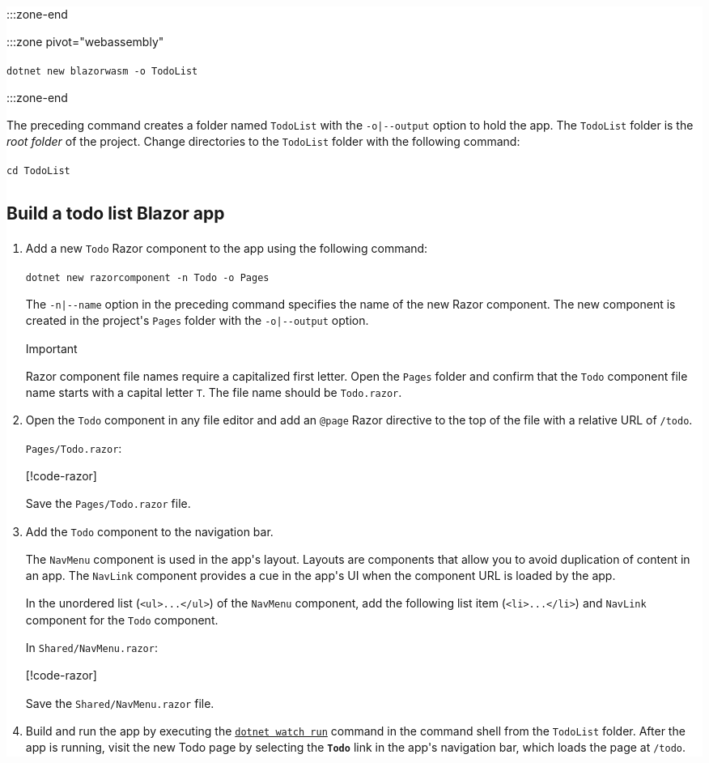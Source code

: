 :::zone-end

:::zone pivot="webassembly"

```dotnetcli
dotnet new blazorwasm -o TodoList
```

:::zone-end

The preceding command creates a folder named `TodoList` with the `-o|--output` option to hold the app. The `TodoList` folder is the *root folder* of the project. Change directories to the `TodoList` folder with the following command:

```dotnetcli
cd TodoList
```

## Build a todo list Blazor app

1. Add a new `Todo` Razor component to the app using the following command:

   ```dotnetcli
   dotnet new razorcomponent -n Todo -o Pages
   ```

   The `-n|--name` option in the preceding command specifies the name of the new Razor component. The new component is created in the project's `Pages` folder with the `-o|--output` option.

   > [!IMPORTANT]
   > Razor component file names require a capitalized first letter. Open the `Pages` folder and confirm that the `Todo` component file name starts with a capital letter `T`. The file name should be `Todo.razor`.

1. Open the `Todo` component in any file editor and add an `@page` Razor directive to the top of the file with a relative URL of `/todo`.

   `Pages/Todo.razor`:

   [!code-razor[](~/blazor/samples/3.1/BlazorSample_WebAssembly/Pages/build-a-blazor-app/Todo0.razor?highlight=1)]

   Save the `Pages/Todo.razor` file.

1. Add the `Todo` component to the navigation bar.

   The `NavMenu` component is used in the app's layout. Layouts are components that allow you to avoid duplication of content in an app. The `NavLink` component provides a cue in the app's UI when the component URL is loaded by the app.

   In the unordered list (`<ul>...</ul>`) of the `NavMenu` component, add the following list item (`<li>...</li>`) and `NavLink` component for the `Todo` component.

   In `Shared/NavMenu.razor`:

   [!code-razor[](~/blazor/samples/3.1/BlazorSample_WebAssembly/Shared/build-a-blazor-app/NavMenu.razor?highlight=5-9)]

   Save the `Shared/NavMenu.razor` file.

1. Build and run the app by executing the [`dotnet watch run`](xref:tutorials/dotnet-watch) command in the command shell from the `TodoList` folder. After the app is running, visit the new Todo page by selecting the **`Todo`** link in the app's navigation bar, which loads the page at `/todo`.
